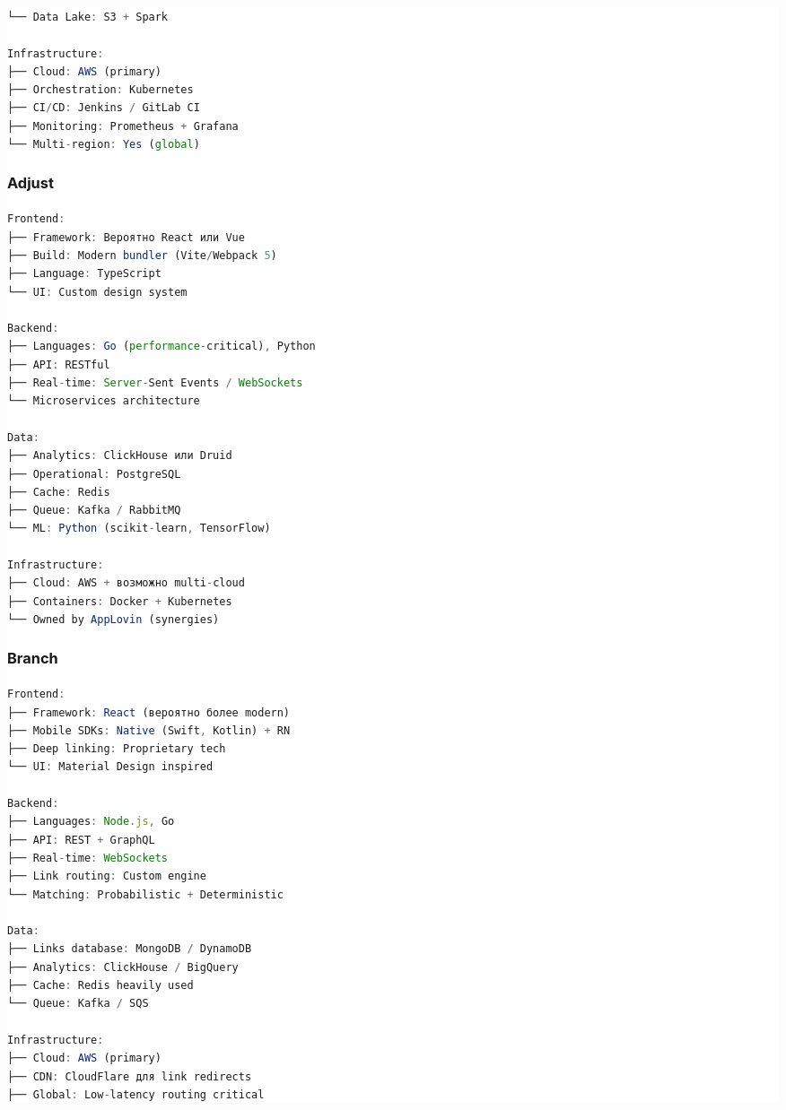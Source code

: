 ```typescript
└── Data Lake: S3 + Spark

Infrastructure:
├── Cloud: AWS (primary)
├── Orchestration: Kubernetes
├── CI/CD: Jenkins / GitLab CI
├── Monitoring: Prometheus + Grafana
└── Multi-region: Yes (global)
```

### Adjust

```typescript
Frontend:
├── Framework: Вероятно React или Vue
├── Build: Modern bundler (Vite/Webpack 5)
├── Language: TypeScript
└── UI: Custom design system

Backend:
├── Languages: Go (performance-critical), Python
├── API: RESTful
├── Real-time: Server-Sent Events / WebSockets
└── Microservices architecture

Data:
├── Analytics: ClickHouse или Druid
├── Operational: PostgreSQL
├── Cache: Redis
├── Queue: Kafka / RabbitMQ
└── ML: Python (scikit-learn, TensorFlow)

Infrastructure:
├── Cloud: AWS + возможно multi-cloud
├── Containers: Docker + Kubernetes
└── Owned by AppLovin (synergies)
```

### Branch

```typescript
Frontend:
├── Framework: React (вероятно более modern)
├── Mobile SDKs: Native (Swift, Kotlin) + RN
├── Deep linking: Proprietary tech
└── UI: Material Design inspired

Backend:
├── Languages: Node.js, Go
├── API: REST + GraphQL
├── Real-time: WebSockets
├── Link routing: Custom engine
└── Matching: Probabilistic + Deterministic

Data:
├── Links database: MongoDB / DynamoDB
├── Analytics: ClickHouse / BigQuery
├── Cache: Redis heavily used
└── Queue: Kafka / SQS

Infrastructure:
├── Cloud: AWS (primary)
├── CDN: CloudFlare для link redirects
├── Global: Low-latency routing critical
```